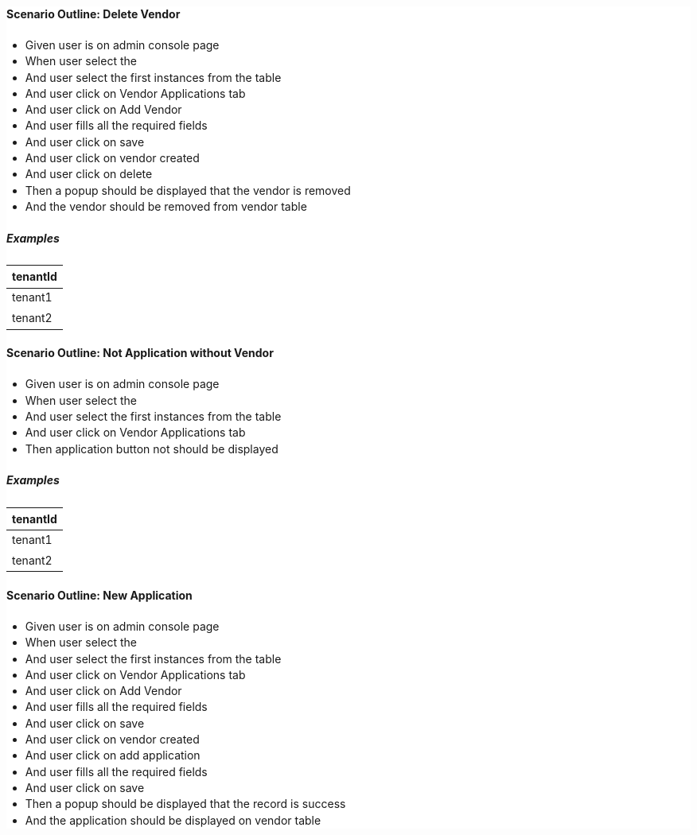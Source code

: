 #### Scenario Outline: Delete Vendor

* Given user is on admin console page
* When user select the <tenantId>
* And user select the first instances from the table
* And user click on Vendor Applications tab
* And user click on Add Vendor
* And user fills all the required fields
* And user click on save
* And user click on vendor created
* And user click on delete
* Then a popup should be displayed that the vendor is removed
* And the vendor should be removed from vendor table

##### Examples

  | tenantId |
  | -------- |
  | tenant1  |
  | tenant2  |

#### Scenario Outline: Not Application without Vendor

* Given user is on admin console page
* When user select the <tenantId>
* And user select the first instances from the table
* And user click on Vendor Applications tab
* Then application button not should be displayed

##### Examples

  | tenantId |
  | -------- |
  | tenant1  |
  | tenant2  |

#### Scenario Outline: New Application

* Given user is on admin console page
* When user select the <tenantId>
* And user select the first instances from the table
* And user click on Vendor Applications tab
* And user click on Add Vendor
* And user fills all the required fields
* And user click on save
* And user click on vendor created
* And user click on add application
* And user fills all the required fields
* And user click on save
* Then a popup should be displayed that the record is success
* And the application should be displayed on vendor table
